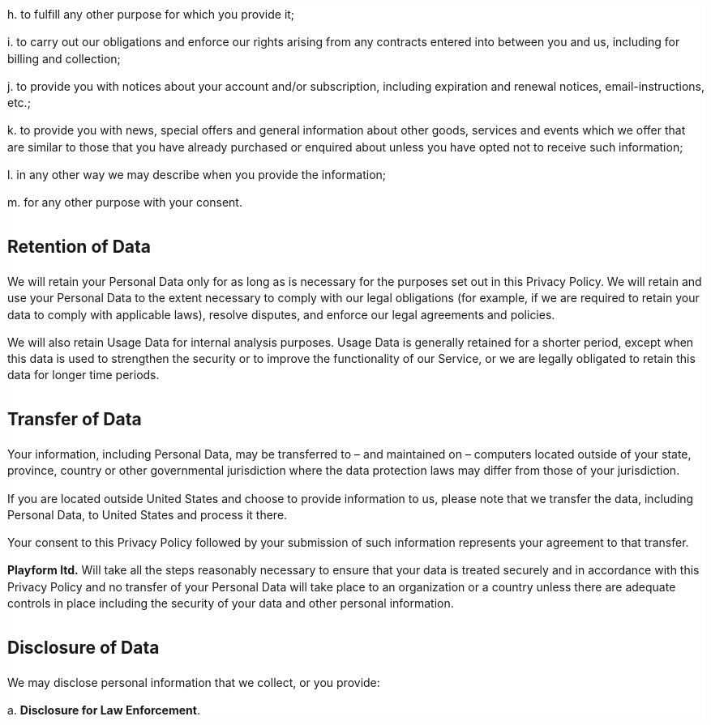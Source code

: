 h. to fulfill any other purpose for which you provide it;

i. to carry out our obligations and enforce our rights arising from any
contracts entered into between you and us, including for billing and collection;

j. to provide you with notices about your account and/or subscription, including
expiration and renewal notices, email-instructions, etc.;

k. to provide you with news, special offers and general information about other
goods, services and events which we offer that are similar to those that you
have already purchased or enquired about unless you have opted not to receive
such information;

l. in any other way we may describe when you provide the information;

m. for any other purpose with your consent.

## Retention of Data

We will retain your Personal Data only for as long as is necessary for the
purposes set out in this Privacy Policy. We will retain and use your Personal
Data to the extent necessary to comply with our legal obligations (for example,
if we are required to retain your data to comply with applicable laws), resolve
disputes, and enforce our legal agreements and policies.

We will also retain Usage Data for internal analysis purposes. Usage Data is
generally retained for a shorter period, except when this data is used to
strengthen the security or to improve the functionality of our Service, or we
are legally obligated to retain this data for longer time periods.

## Transfer of Data

Your information, including Personal Data, may be transferred to – and
maintained on – computers located outside of your state, province, country or
other governmental jurisdiction where the data protection laws may differ from
those of your jurisdiction.

If you are located outside United States and choose to provide information to
us, please note that we transfer the data, including Personal Data, to United
States and process it there.

Your consent to this Privacy Policy followed by your submission of such
information represents your agreement to that transfer.

**Playform ltd.** Will take all the steps reasonably necessary to ensure that
your data is treated securely and in accordance with this Privacy Policy and no
transfer of your Personal Data will take place to an organization or a country
unless there are adequate controls in place including the security of your data
and other personal information.

## Disclosure of Data

We may disclose personal information that we collect, or you provide:

a. **Disclosure for Law Enforcement**.
